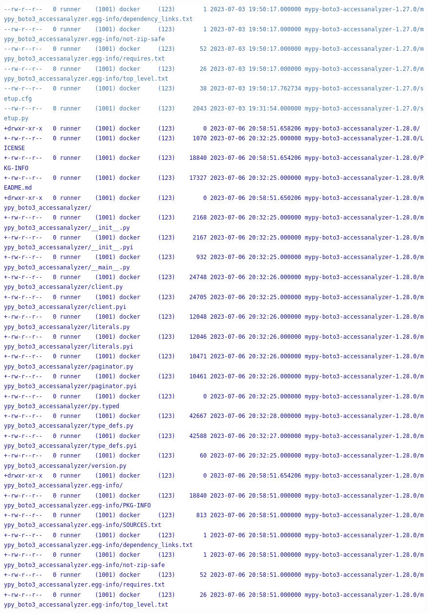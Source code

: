 ```diff
--rw-r--r--   0 runner    (1001) docker     (123)        1 2023-07-03 19:50:17.000000 mypy-boto3-accessanalyzer-1.27.0/mypy_boto3_accessanalyzer.egg-info/dependency_links.txt
--rw-r--r--   0 runner    (1001) docker     (123)        1 2023-07-03 19:50:17.000000 mypy-boto3-accessanalyzer-1.27.0/mypy_boto3_accessanalyzer.egg-info/not-zip-safe
--rw-r--r--   0 runner    (1001) docker     (123)       52 2023-07-03 19:50:17.000000 mypy-boto3-accessanalyzer-1.27.0/mypy_boto3_accessanalyzer.egg-info/requires.txt
--rw-r--r--   0 runner    (1001) docker     (123)       26 2023-07-03 19:50:17.000000 mypy-boto3-accessanalyzer-1.27.0/mypy_boto3_accessanalyzer.egg-info/top_level.txt
--rw-r--r--   0 runner    (1001) docker     (123)       38 2023-07-03 19:50:17.762734 mypy-boto3-accessanalyzer-1.27.0/setup.cfg
--rw-r--r--   0 runner    (1001) docker     (123)     2043 2023-07-03 19:31:54.000000 mypy-boto3-accessanalyzer-1.27.0/setup.py
+drwxr-xr-x   0 runner    (1001) docker     (123)        0 2023-07-06 20:58:51.658206 mypy-boto3-accessanalyzer-1.28.0/
+-rw-r--r--   0 runner    (1001) docker     (123)     1070 2023-07-06 20:32:25.000000 mypy-boto3-accessanalyzer-1.28.0/LICENSE
+-rw-r--r--   0 runner    (1001) docker     (123)    18840 2023-07-06 20:58:51.654206 mypy-boto3-accessanalyzer-1.28.0/PKG-INFO
+-rw-r--r--   0 runner    (1001) docker     (123)    17327 2023-07-06 20:32:25.000000 mypy-boto3-accessanalyzer-1.28.0/README.md
+drwxr-xr-x   0 runner    (1001) docker     (123)        0 2023-07-06 20:58:51.650206 mypy-boto3-accessanalyzer-1.28.0/mypy_boto3_accessanalyzer/
+-rw-r--r--   0 runner    (1001) docker     (123)     2168 2023-07-06 20:32:25.000000 mypy-boto3-accessanalyzer-1.28.0/mypy_boto3_accessanalyzer/__init__.py
+-rw-r--r--   0 runner    (1001) docker     (123)     2167 2023-07-06 20:32:25.000000 mypy-boto3-accessanalyzer-1.28.0/mypy_boto3_accessanalyzer/__init__.pyi
+-rw-r--r--   0 runner    (1001) docker     (123)      932 2023-07-06 20:32:25.000000 mypy-boto3-accessanalyzer-1.28.0/mypy_boto3_accessanalyzer/__main__.py
+-rw-r--r--   0 runner    (1001) docker     (123)    24748 2023-07-06 20:32:26.000000 mypy-boto3-accessanalyzer-1.28.0/mypy_boto3_accessanalyzer/client.py
+-rw-r--r--   0 runner    (1001) docker     (123)    24705 2023-07-06 20:32:25.000000 mypy-boto3-accessanalyzer-1.28.0/mypy_boto3_accessanalyzer/client.pyi
+-rw-r--r--   0 runner    (1001) docker     (123)    12048 2023-07-06 20:32:26.000000 mypy-boto3-accessanalyzer-1.28.0/mypy_boto3_accessanalyzer/literals.py
+-rw-r--r--   0 runner    (1001) docker     (123)    12046 2023-07-06 20:32:26.000000 mypy-boto3-accessanalyzer-1.28.0/mypy_boto3_accessanalyzer/literals.pyi
+-rw-r--r--   0 runner    (1001) docker     (123)    10471 2023-07-06 20:32:26.000000 mypy-boto3-accessanalyzer-1.28.0/mypy_boto3_accessanalyzer/paginator.py
+-rw-r--r--   0 runner    (1001) docker     (123)    10461 2023-07-06 20:32:26.000000 mypy-boto3-accessanalyzer-1.28.0/mypy_boto3_accessanalyzer/paginator.pyi
+-rw-r--r--   0 runner    (1001) docker     (123)        0 2023-07-06 20:32:25.000000 mypy-boto3-accessanalyzer-1.28.0/mypy_boto3_accessanalyzer/py.typed
+-rw-r--r--   0 runner    (1001) docker     (123)    42667 2023-07-06 20:32:28.000000 mypy-boto3-accessanalyzer-1.28.0/mypy_boto3_accessanalyzer/type_defs.py
+-rw-r--r--   0 runner    (1001) docker     (123)    42588 2023-07-06 20:32:27.000000 mypy-boto3-accessanalyzer-1.28.0/mypy_boto3_accessanalyzer/type_defs.pyi
+-rw-r--r--   0 runner    (1001) docker     (123)       60 2023-07-06 20:32:25.000000 mypy-boto3-accessanalyzer-1.28.0/mypy_boto3_accessanalyzer/version.py
+drwxr-xr-x   0 runner    (1001) docker     (123)        0 2023-07-06 20:58:51.654206 mypy-boto3-accessanalyzer-1.28.0/mypy_boto3_accessanalyzer.egg-info/
+-rw-r--r--   0 runner    (1001) docker     (123)    18840 2023-07-06 20:58:51.000000 mypy-boto3-accessanalyzer-1.28.0/mypy_boto3_accessanalyzer.egg-info/PKG-INFO
+-rw-r--r--   0 runner    (1001) docker     (123)      813 2023-07-06 20:58:51.000000 mypy-boto3-accessanalyzer-1.28.0/mypy_boto3_accessanalyzer.egg-info/SOURCES.txt
+-rw-r--r--   0 runner    (1001) docker     (123)        1 2023-07-06 20:58:51.000000 mypy-boto3-accessanalyzer-1.28.0/mypy_boto3_accessanalyzer.egg-info/dependency_links.txt
+-rw-r--r--   0 runner    (1001) docker     (123)        1 2023-07-06 20:58:51.000000 mypy-boto3-accessanalyzer-1.28.0/mypy_boto3_accessanalyzer.egg-info/not-zip-safe
+-rw-r--r--   0 runner    (1001) docker     (123)       52 2023-07-06 20:58:51.000000 mypy-boto3-accessanalyzer-1.28.0/mypy_boto3_accessanalyzer.egg-info/requires.txt
+-rw-r--r--   0 runner    (1001) docker     (123)       26 2023-07-06 20:58:51.000000 mypy-boto3-accessanalyzer-1.28.0/mypy_boto3_accessanalyzer.egg-info/top_level.txt
```